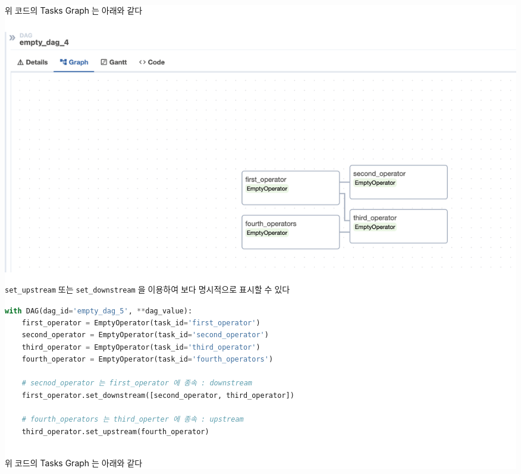 위 코드의 Tasks Graph 는 아래와 같다

![empty_dag_4_graph](./img/04_DAGs/empty_dag_4_graph.png)

`set_upstream` 또는 `set_downstream` 을 이용하여 보다 명시적으로 표시할 수 있다

```python
with DAG(dag_id='empty_dag_5', **dag_value):
    first_operator = EmptyOperator(task_id='first_operator')
    second_operator = EmptyOperator(task_id='second_operator')
    third_operator = EmptyOperator(task_id='third_operator') 
    fourth_operator = EmptyOperator(task_id='fourth_operators')
    
    # secnod_operator 는 first_operator 에 종속 : downstream
    first_operator.set_downstream([second_operator, third_operator])
    
    # fourth_operators 는 third_operter 에 종속 : upstream
    third_operator.set_upstream(fourth_operator)
    
```

위 코드의 Tasks Graph 는 아래와 같다
